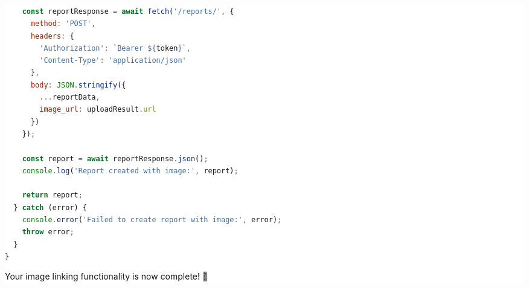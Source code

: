 ```javascript
    const reportResponse = await fetch('/reports/', {
      method: 'POST',
      headers: {
        'Authorization': `Bearer ${token}`,
        'Content-Type': 'application/json'
      },
      body: JSON.stringify({
        ...reportData,
        image_url: uploadResult.url
      })
    });
    
    const report = await reportResponse.json();
    console.log('Report created with image:', report);
    
    return report;
  } catch (error) {
    console.error('Failed to create report with image:', error);
    throw error;
  }
}
```

Your image linking functionality is now complete! 🎉

